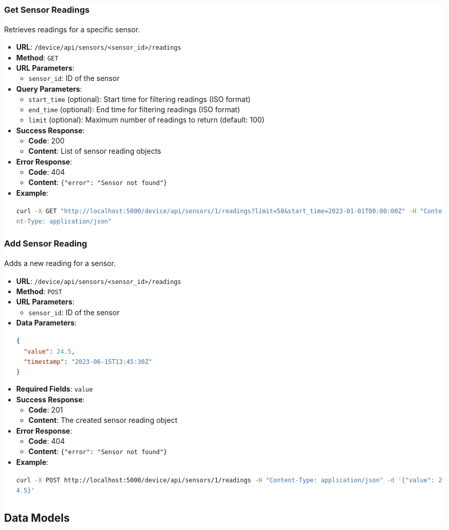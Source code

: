 ### Get Sensor Readings

Retrieves readings for a specific sensor.

- **URL**: `/device/api/sensors/<sensor_id>/readings`
- **Method**: `GET`
- **URL Parameters**:
  - `sensor_id`: ID of the sensor
- **Query Parameters**:
  - `start_time` (optional): Start time for filtering readings (ISO format)
  - `end_time` (optional): End time for filtering readings (ISO format)
  - `limit` (optional): Maximum number of readings to return (default: 100)
- **Success Response**:
  - **Code**: 200
  - **Content**: List of sensor reading objects
- **Error Response**:
  - **Code**: 404
  - **Content**: `{"error": "Sensor not found"}`
- **Example**:
  ```bash
  curl -X GET "http://localhost:5000/device/api/sensors/1/readings?limit=50&start_time=2023-01-01T00:00:00Z" -H "Content-Type: application/json"
  ```

### Add Sensor Reading

Adds a new reading for a sensor.

- **URL**: `/device/api/sensors/<sensor_id>/readings`
- **Method**: `POST`
- **URL Parameters**:
  - `sensor_id`: ID of the sensor
- **Data Parameters**:
  ```json
  {
    "value": 24.5,
    "timestamp": "2023-06-15T13:45:30Z"
  }
  ```
- **Required Fields**: `value`
- **Success Response**:
  - **Code**: 201
  - **Content**: The created sensor reading object
- **Error Response**:
  - **Code**: 404
  - **Content**: `{"error": "Sensor not found"}`
- **Example**:
  ```bash
  curl -X POST http://localhost:5000/device/api/sensors/1/readings -H "Content-Type: application/json" -d '{"value": 24.5}'
  ```

## Data Models
